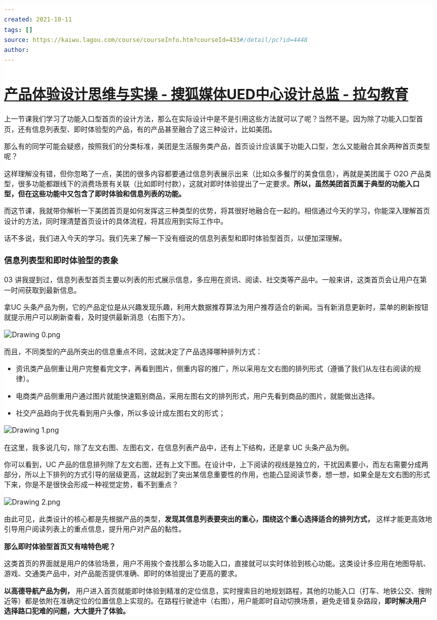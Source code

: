 ```yaml
---
created: 2021-10-11
tags: []
source: https://kaiwu.lagou.com/course/courseInfo.htm?courseId=433#/detail/pc?id=4448
author: 
---
```


# [产品体验设计思维与实操 - 搜狐媒体UED中心设计总监 - 拉勾教育](https://kaiwu.lagou.com/course/courseInfo.htm?courseId=433#/detail/pc?id=4448)


上一节课我们学习了功能入口型首页的设计方法，那么在实际设计中是不是引用这些方法就可以了呢？当然不是。因为除了功能入口型首页，还有信息列表型、即时体验型的产品，有的产品甚至融合了这三种设计，比如美团。

那么有的同学可能会疑惑，按照我们的分类标准，美团是生活服务类产品，首页设计应该属于功能入口型，怎么又能融合其余两种首页类型呢？

这样理解没有错，但你忽略了一点，美团的很多内容都要通过信息列表展示出来（比如众多餐厅的美食信息），再就是美团属于 O2O 产品类型，很多功能都跟线下的消费场景有关联（比如即时付款），这就对即时体验提出了一定要求。**所以，虽然美团首页属于典型的功能入口型，但在这些功能中又包含了即时体验和信息列表的功能。**

而这节课，我就带你解析一下美团首页是如何发挥这三种类型的优势，将其很好地融合在一起的。相信通过今天的学习，你能深入理解首页设计的方法，同时理清楚首页设计的具体流程，将其应用到实际工作中。

话不多说，我们进入今天的学习。我们先来了解一下没有细说的信息列表型和即时体验型首页，以便加深理解。

### 信息列表型和即时体验型的表象

03 讲我提到过，信息列表型首页主要以列表的形式展示信息，多应用在资讯、阅读、社交类等产品中。一般来讲，这类首页会让用户在第一时间获取到最新信息。

拿UC 头条产品为例，它的产品定位是从兴趣发现乐趣，利用大数据推荐算法为用户推荐适合的新闻。当有新消息更新时，菜单的刷新按钮就提示用户可以刷新查看，及时提供最新消息（右图下方）。

![Drawing 0.png](https://s0.lgstatic.com/i/image/M00/45/DD/Ciqc1F9DlmOAew4FAA5l-vo8QDI019.png)

而且，不同类型的产品所突出的信息重点不同，这就决定了产品选择哪种排列方式：

-   资讯类产品侧重让用户完整看完文字，再看到图片，侧重内容的推广，所以采用左文右图的排列形式（遵循了我们从左往右阅读的规律）。
    
-   电商类产品侧重用户通过图片就能快速甄别商品，采用左图右文的排列形式，用户先看到商品的图片，就能做出选择。
    
-   社交产品趋向于优先看到用户头像，所以多设计成左图右文的形式；
    

![Drawing 1.png](https://s0.lgstatic.com/i/image/M00/45/DD/Ciqc1F9DlmyAMmk6AAezh2rJcKw406.png)

在这里，我多说几句，除了左文右图、左图右文，在信息列表产品中，还有上下结构，还是拿 UC 头条产品为例。

你可以看到，UC 产品的信息排列除了左文右图，还有上文下图。在设计中，上下阅读的视线是独立的，干扰因素要小，而左右需要分成两部分，所以上下排列的方式引导的层级更高，这就起到了突出某信息重要性的作用，也能凸显阅读节奏，想一想，如果全是左文右图的形式下来，你是不是很快会形成一种视觉定势，看不到重点？

![Drawing 2.png](https://s0.lgstatic.com/i/image/M00/45/E9/CgqCHl9DlnmAD08DAA7vhHDF6jY256.png)

由此可见，此类设计的核心都是先根据产品的类型，**发现其信息列表要突出的重心，围绕这个重心选择适合的排列方式，** 这样才能更高效地引导用户阅读列表上的重点信息，提升用户对产品的黏性。

**那么即时体验型首页又有啥特色呢？**

这类首页的界面就是用户的体验场景，用户不用挨个查找那么多功能入口，直接就可以实时体验到核心功能。这类设计多应用在地图导航、游戏、交通类产品中，对产品能否提供准确、即时的体验提出了更高的要求。

**以高德导航产品为例，** 用户进入首页就能即时体验到精准的定位信息，实时搜索目的地规划路程，其他的功能入口（打车、地铁公交、搜附近等）都是依附在准确定位的位置信息上实现的。在路程行驶途中（右图），用户能即时自动切换场景，避免走错复杂路段，**即时解决用户选择路口犯难的问题，大大提升了体验。**
